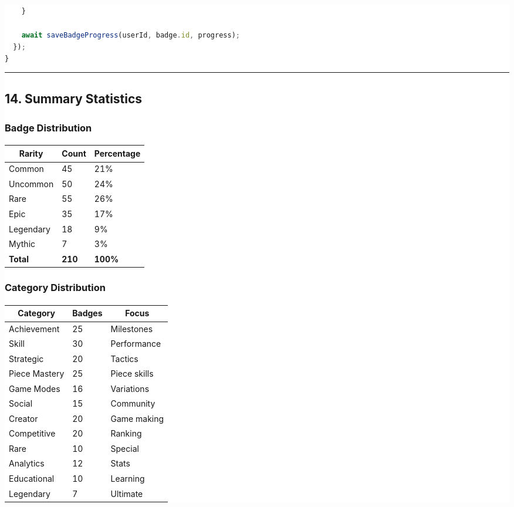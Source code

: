 ```javascript
    }
    
    await saveBadgeProgress(userId, badge.id, progress);
  });
}
```

---

## 14. Summary Statistics

### Badge Distribution

| Rarity | Count | Percentage |
|--------|-------|------------|
| Common | 45 | 21% |
| Uncommon | 50 | 24% |
| Rare | 55 | 26% |
| Epic | 35 | 17% |
| Legendary | 18 | 9% |
| Mythic | 7 | 3% |
| **Total** | **210** | **100%** |

### Category Distribution

| Category | Badges | Focus |
|----------|--------|-------|
| Achievement | 25 | Milestones |
| Skill | 30 | Performance |
| Strategic | 20 | Tactics |
| Piece Mastery | 25 | Piece skills |
| Game Modes | 16 | Variations |
| Social | 15 | Community |
| Creator | 20 | Game making |
| Competitive | 20 | Ranking |
| Rare | 10 | Special |
| Analytics | 12 | Stats |
| Educational | 10 | Learning |
| Legendary | 7 | Ultimate |
